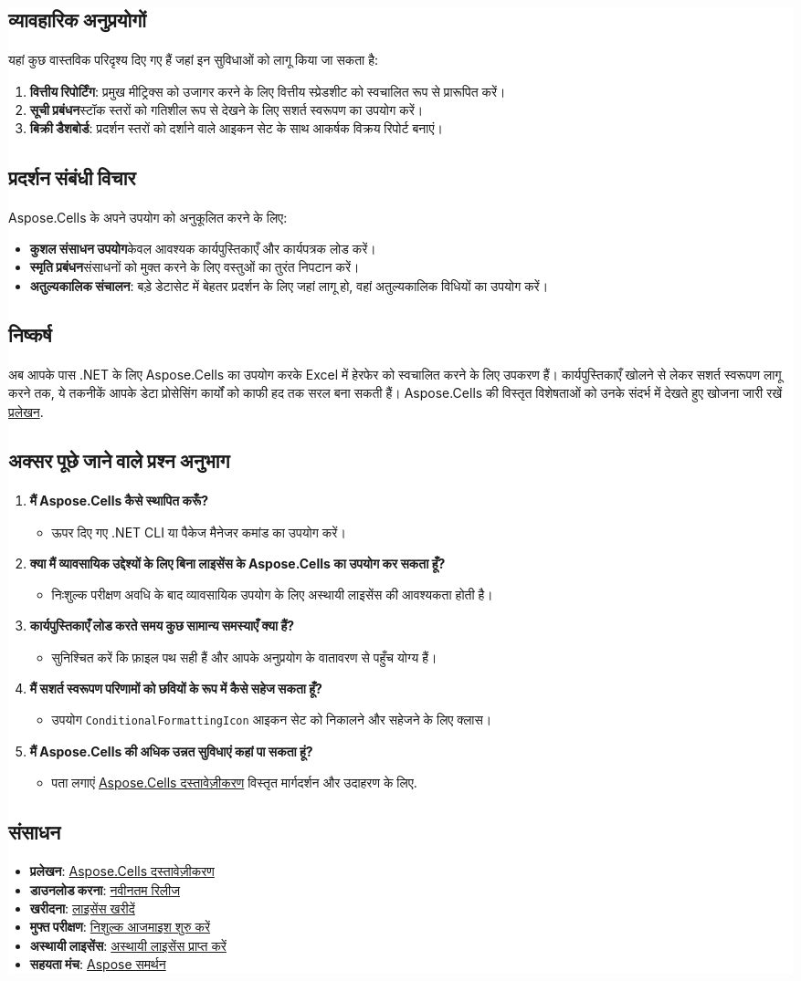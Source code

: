 ## व्यावहारिक अनुप्रयोगों

यहां कुछ वास्तविक परिदृश्य दिए गए हैं जहां इन सुविधाओं को लागू किया जा सकता है:

1. **वित्तीय रिपोर्टिंग**: प्रमुख मीट्रिक्स को उजागर करने के लिए वित्तीय स्प्रेडशीट को स्वचालित रूप से प्रारूपित करें।
2. **सूची प्रबंधन**स्टॉक स्तरों को गतिशील रूप से देखने के लिए सशर्त स्वरूपण का उपयोग करें।
3. **बिक्री डैशबोर्ड**: प्रदर्शन स्तरों को दर्शाने वाले आइकन सेट के साथ आकर्षक विक्रय रिपोर्ट बनाएं।

## प्रदर्शन संबंधी विचार

Aspose.Cells के अपने उपयोग को अनुकूलित करने के लिए:

- **कुशल संसाधन उपयोग**केवल आवश्यक कार्यपुस्तिकाएँ और कार्यपत्रक लोड करें।
- **स्मृति प्रबंधन**संसाधनों को मुक्त करने के लिए वस्तुओं का तुरंत निपटान करें।
- **अतुल्यकालिक संचालन**: बड़े डेटासेट में बेहतर प्रदर्शन के लिए जहां लागू हो, वहां अतुल्यकालिक विधियों का उपयोग करें।

## निष्कर्ष

अब आपके पास .NET के लिए Aspose.Cells का उपयोग करके Excel में हेरफेर को स्वचालित करने के लिए उपकरण हैं। कार्यपुस्तिकाएँ खोलने से लेकर सशर्त स्वरूपण लागू करने तक, ये तकनीकें आपके डेटा प्रोसेसिंग कार्यों को काफी हद तक सरल बना सकती हैं। Aspose.Cells की विस्तृत विशेषताओं को उनके संदर्भ में देखते हुए खोजना जारी रखें [प्रलेखन](https://reference.aspose.com/cells/net/).

## अक्सर पूछे जाने वाले प्रश्न अनुभाग

1. **मैं Aspose.Cells कैसे स्थापित करूँ?**
   - ऊपर दिए गए .NET CLI या पैकेज मैनेजर कमांड का उपयोग करें।

2. **क्या मैं व्यावसायिक उद्देश्यों के लिए बिना लाइसेंस के Aspose.Cells का उपयोग कर सकता हूँ?**
   - निःशुल्क परीक्षण अवधि के बाद व्यावसायिक उपयोग के लिए अस्थायी लाइसेंस की आवश्यकता होती है।

3. **कार्यपुस्तिकाएँ लोड करते समय कुछ सामान्य समस्याएँ क्या हैं?**
   - सुनिश्चित करें कि फ़ाइल पथ सही हैं और आपके अनुप्रयोग के वातावरण से पहुँच योग्य हैं।

4. **मैं सशर्त स्वरूपण परिणामों को छवियों के रूप में कैसे सहेज सकता हूँ?**
   - उपयोग `ConditionalFormattingIcon` आइकन सेट को निकालने और सहेजने के लिए क्लास।

5. **मैं Aspose.Cells की अधिक उन्नत सुविधाएं कहां पा सकता हूं?**
   - पता लगाएं [Aspose.Cells दस्तावेज़ीकरण](https://reference.aspose.com/cells/net/) विस्तृत मार्गदर्शन और उदाहरण के लिए.

## संसाधन

- **प्रलेखन**: [Aspose.Cells दस्तावेज़ीकरण](https://reference.aspose.com/cells/net/)
- **डाउनलोड करना**: [नवीनतम रिलीज](https://releases.aspose.com/cells/net/)
- **खरीदना**: [लाइसेंस खरीदें](https://purchase.aspose.com/buy)
- **मुफ्त परीक्षण**: [निशुल्क आजमाइश शुरु करें](https://releases.aspose.com/cells/net/)
- **अस्थायी लाइसेंस**: [अस्थायी लाइसेंस प्राप्त करें](https://purchase.aspose.com/temporary-license/)
- **सहयता मंच**: [Aspose समर्थन](https://forum.aspose.com/c/cells/9)
